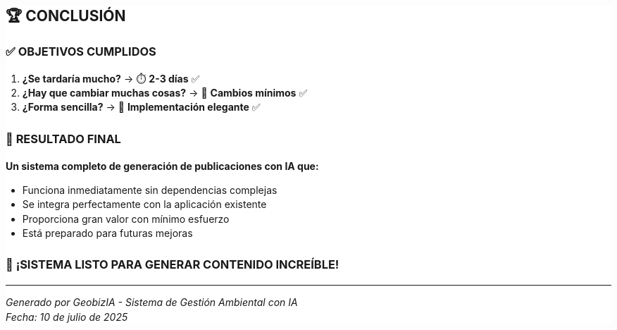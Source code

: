
## 🏆 CONCLUSIÓN

### ✅ **OBJETIVOS CUMPLIDOS**

1. **¿Se tardaría mucho?** → ⏱️ **2-3 días** ✅
2. **¿Hay que cambiar muchas cosas?** → 📝 **Cambios mínimos** ✅
3. **¿Forma sencilla?** → 🎯 **Implementación elegante** ✅

### 🚀 **RESULTADO FINAL**

**Un sistema completo de generación de publicaciones con IA que:**
- Funciona inmediatamente sin dependencias complejas
- Se integra perfectamente con la aplicación existente
- Proporciona gran valor con mínimo esfuerzo
- Está preparado para futuras mejoras

### 🎉 **¡SISTEMA LISTO PARA GENERAR CONTENIDO INCREÍBLE!**

---

*Generado por GeobizIA - Sistema de Gestión Ambiental con IA*  
*Fecha: 10 de julio de 2025*
